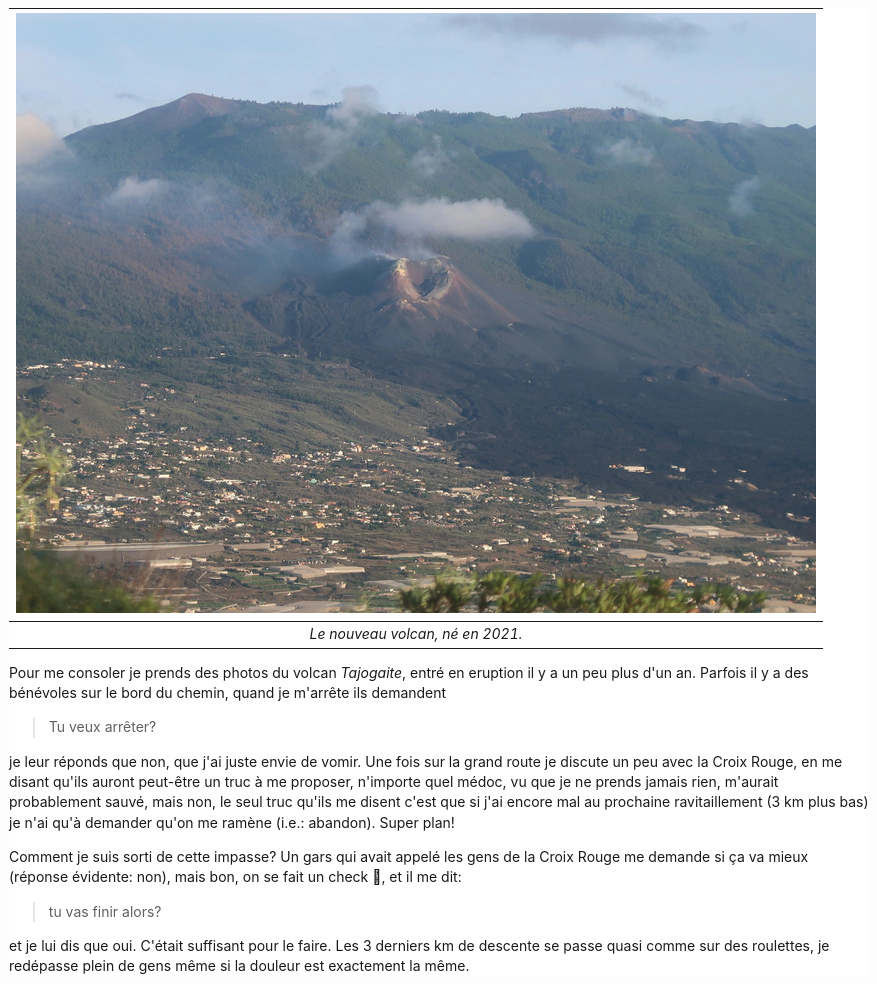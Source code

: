 | ![Volcan Tajogaite](./images/transvulcania2022_000017.jpg) |
|:--:|
| _Le nouveau volcan, né en 2021._|

Pour me consoler je prends des photos du volcan _Tajogaite_, entré en eruption il y a un peu plus d'un an. Parfois il y a des bénévoles sur le bord du chemin, quand je m'arrête ils demandent 

> Tu veux arrêter?

je leur réponds que non, que j'ai juste envie de vomir. Une fois sur la grand route je discute un peu avec la Croix Rouge, en me disant qu'ils auront peut-être un truc à me proposer, n'importe quel médoc, vu que je ne prends jamais rien, m'aurait probablement sauvé, mais non, le seul truc qu'ils me disent c'est que si j'ai encore mal au prochaine ravitaillement (3 km plus bas) je n'ai qu'à demander qu'on me ramène (i.e.: abandon). Super plan!

Comment je suis sorti de cette impasse? Un gars qui avait appelé les gens de la Croix Rouge me demande si ça va mieux (réponse évidente: non), mais bon, on se fait un check 👊, et il me dit: 

> tu vas finir alors?

et je lui dis que oui. C'était suffisant pour le faire. Les 3 derniers km de descente se passe quasi comme sur des roulettes, je redépasse plein de gens même si la douleur est exactement la même.
